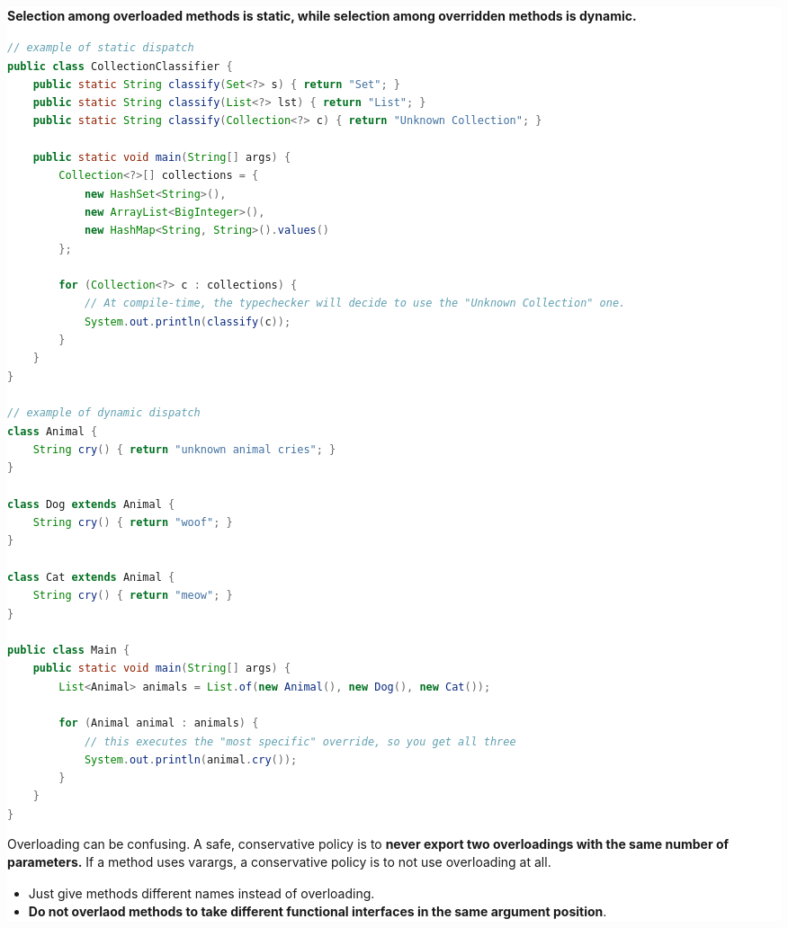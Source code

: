 **Selection among overloaded methods is static, while selection among overridden methods is dynamic.**

```java
// example of static dispatch
public class CollectionClassifier {
    public static String classify(Set<?> s) { return "Set"; }
    public static String classify(List<?> lst) { return "List"; }
    public static String classify(Collection<?> c) { return "Unknown Collection"; }

    public static void main(String[] args) {
        Collection<?>[] collections = {
            new HashSet<String>(),
            new ArrayList<BigInteger>(),
            new HashMap<String, String>().values()
        };

        for (Collection<?> c : collections) {
            // At compile-time, the typechecker will decide to use the "Unknown Collection" one.
            System.out.println(classify(c));
        }
    }
}

// example of dynamic dispatch
class Animal {
    String cry() { return "unknown animal cries"; }
}

class Dog extends Animal {
    String cry() { return "woof"; }
}

class Cat extends Animal {
    String cry() { return "meow"; }
}

public class Main {
    public static void main(String[] args) {
        List<Animal> animals = List.of(new Animal(), new Dog(), new Cat());

        for (Animal animal : animals) {
            // this executes the "most specific" override, so you get all three
            System.out.println(animal.cry());
        }
    }
}
```

Overloading can be confusing.  A safe, conservative policy is to **never export two overloadings with the same number of parameters.**  If a method uses varargs, a conservative policy is to not use overloading at all.
* Just give methods different names instead of overloading.
* **Do not overlaod methods to take different functional interfaces in the same argument position**.
